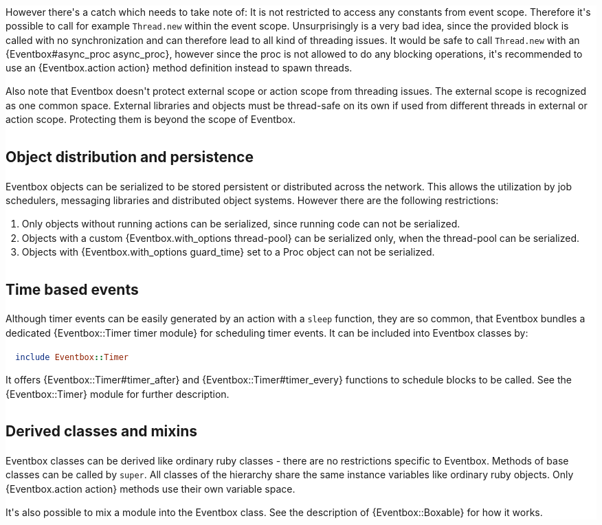 However there's a catch which needs to take note of:
It is not restricted to access any constants from event scope.
Therefore it's possible to call for example `Thread.new` within the event scope.
Unsurprisingly is a very bad idea, since the provided block is called with no synchronization and can therefore lead to all kind of threading issues.
It would be safe to call `Thread.new` with an {Eventbox#async_proc async_proc}, however since the proc is not allowed to do any blocking operations, it's recommended to use an {Eventbox.action action} method definition instead to spawn threads.

Also note that Eventbox doesn't protect external scope or action scope from threading issues.
The external scope is recognized as one common space.
External libraries and objects must be thread-safe on its own if used from different threads in external or action scope.
Protecting them is beyond the scope of Eventbox.


## Object distribution and persistence

Eventbox objects can be serialized to be stored persistent or distributed across the network.
This allows the utilization by job schedulers, messaging libraries and distributed object systems.
However there are the following restrictions:

1. Only objects without running actions can be serialized, since running code can not be serialized.
2. Objects with a custom {Eventbox.with_options thread-pool} can be serialized only, when the thread-pool can be serialized.
3. Objects with {Eventbox.with_options guard_time} set to a Proc object can not be serialized.


## Time based events

Although timer events can be easily generated by an action with a `sleep` function, they are so common, that Eventbox bundles a dedicated {Eventbox::Timer timer module} for scheduling timer events.
It can be included into Eventbox classes by:

```ruby
  include Eventbox::Timer
```

It offers {Eventbox::Timer#timer_after} and {Eventbox::Timer#timer_every} functions to schedule blocks to be called.
See the {Eventbox::Timer} module for further description.


## Derived classes and mixins

Eventbox classes can be derived like ordinary ruby classes - there are no restrictions specific to Eventbox.
Methods of base classes can be called by `super`.
All classes of the hierarchy share the same instance variables like ordinary ruby objects.
Only {Eventbox.action action} methods use their own variable space.

It's also possible to mix a module into the Eventbox class.
See the description of {Eventbox::Boxable} for how it works.
